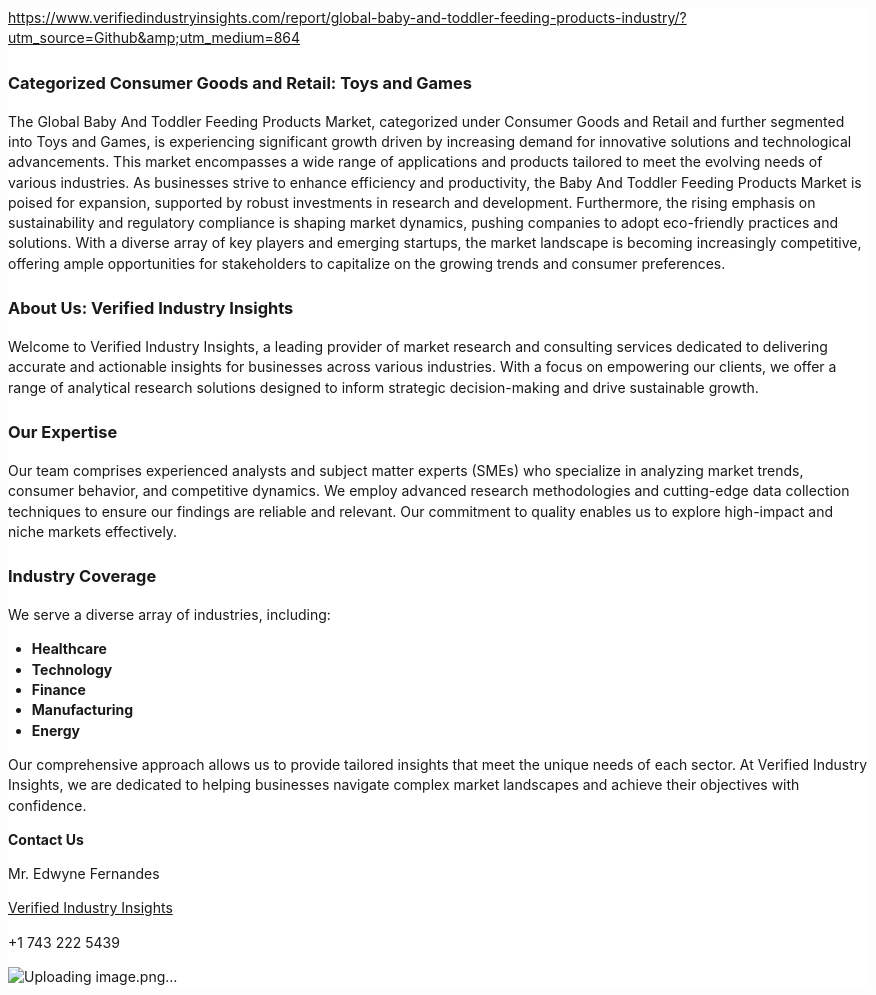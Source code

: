 </strong><a href="https://www.verifiedindustryinsights.com/report/global-baby-and-toddler-feeding-products-industry/?utm_source=Github&amp;utm_medium=864">https://www.verifiedindustryinsights.com/report/global-baby-and-toddler-feeding-products-industry/?utm_source=Github&amp;utm_medium=864</a>&nbsp;</p><h3>Categorized Consumer Goods and Retail: Toys and Games </h3><p>The Global Baby And Toddler Feeding Products Market, categorized under Consumer Goods and Retail and further segmented into Toys and Games, is experiencing significant growth driven by increasing demand for innovative solutions and technological advancements. This market encompasses a wide range of applications and products tailored to meet the evolving needs of various industries. As businesses strive to enhance efficiency and productivity, the Baby And Toddler Feeding Products Market is poised for expansion, supported by robust investments in research and development. Furthermore, the rising emphasis on sustainability and regulatory compliance is shaping market dynamics, pushing companies to adopt eco-friendly practices and solutions. With a diverse array of key players and emerging startups, the market landscape is becoming increasingly competitive, offering ample opportunities for stakeholders to capitalize on the growing trends and consumer preferences.</p><h3>About Us: Verified Industry Insights</h3><p>Welcome to Verified Industry Insights, a leading provider of market research and consulting services dedicated to delivering accurate and actionable insights for businesses across various industries. With a focus on empowering our clients, we offer a range of analytical research solutions designed to inform strategic decision-making and drive sustainable growth.</p><h3>Our Expertise</h3><p>Our team comprises experienced analysts and subject matter experts (SMEs) who specialize in analyzing market trends, consumer behavior, and competitive dynamics. We employ advanced research methodologies and cutting-edge data collection techniques to ensure our findings are reliable and relevant. Our commitment to quality enables us to explore high-impact and niche markets effectively.</p><h3>Industry Coverage</h3><p>We serve a diverse array of industries, including:</p><ul><li><strong>Healthcare</strong></li><li><strong>Technology</strong></li><li><strong>Finance</strong></li><li><strong>Manufacturing</strong></li><li><strong>Energy</strong></li></ul><p>Our comprehensive approach allows us to provide tailored insights that meet the unique needs of each sector. At Verified Industry Insights, we are dedicated to helping businesses navigate complex market landscapes and achieve their objectives with confidence.</p><p><strong>Contact Us</strong></p><p>Mr. Edwyne Fernandes</p><p><a href="https://www.verifiedindustryinsights.com/">Verified Industry Insights</a></p><p>+1 743 222 5439</p>
![Uploading image.png…]()
